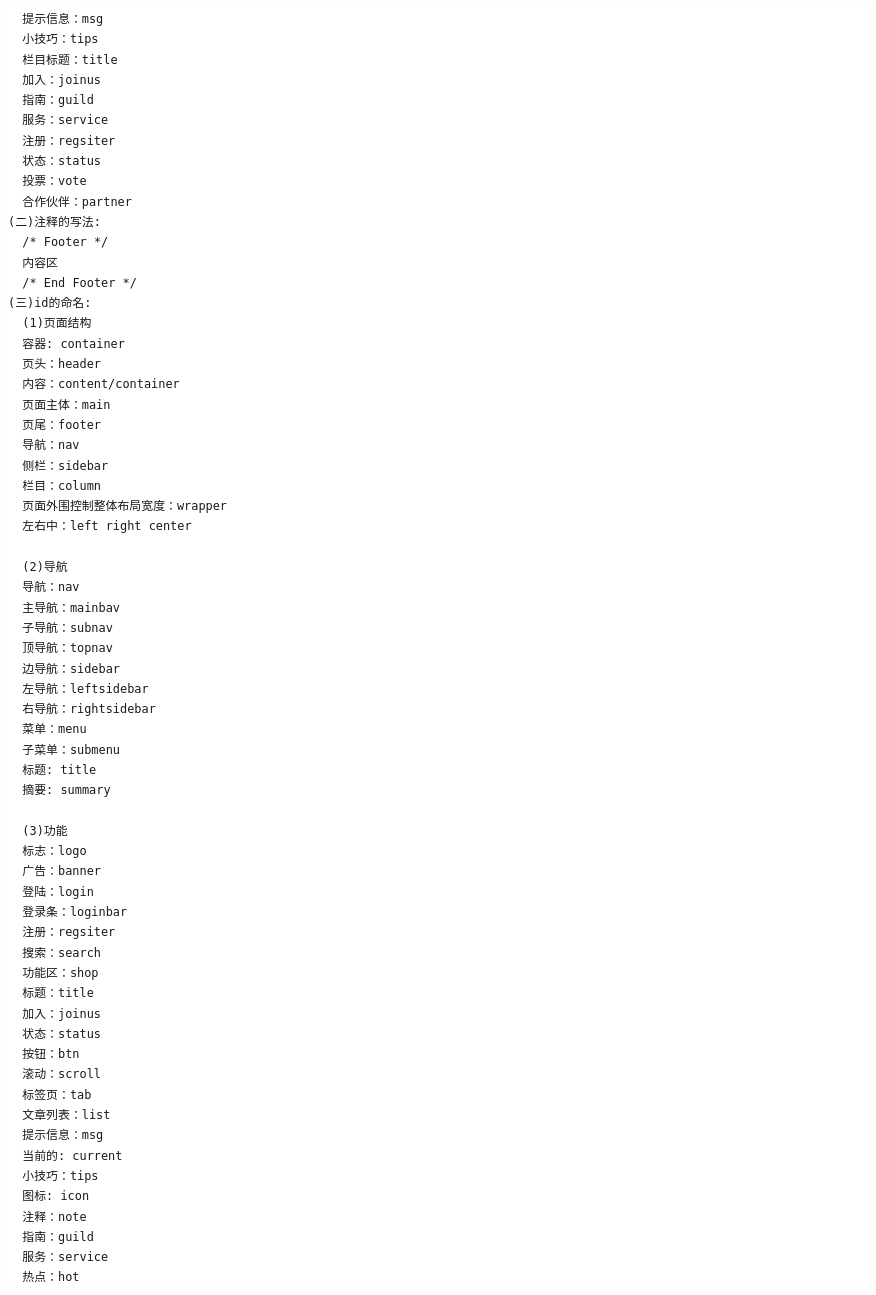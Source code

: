 ```
  提示信息：msg
  小技巧：tips
  栏目标题：title
  加入：joinus
  指南：guild
  服务：service
  注册：regsiter
  状态：status
  投票：vote
  合作伙伴：partner
(二)注释的写法:
  /* Footer */
  内容区
  /* End Footer */
(三)id的命名:
  (1)页面结构
  容器: container
  页头：header
  内容：content/container
  页面主体：main
  页尾：footer
  导航：nav
  侧栏：sidebar
  栏目：column
  页面外围控制整体布局宽度：wrapper
  左右中：left right center

  (2)导航
  导航：nav
  主导航：mainbav
  子导航：subnav
  顶导航：topnav
  边导航：sidebar
  左导航：leftsidebar
  右导航：rightsidebar
  菜单：menu
  子菜单：submenu
  标题: title
  摘要: summary

  (3)功能
  标志：logo
  广告：banner
  登陆：login
  登录条：loginbar
  注册：regsiter
  搜索：search
  功能区：shop
  标题：title
  加入：joinus
  状态：status
  按钮：btn
  滚动：scroll
  标签页：tab
  文章列表：list
  提示信息：msg
  当前的: current
  小技巧：tips
  图标: icon
  注释：note
  指南：guild
  服务：service
  热点：hot
```